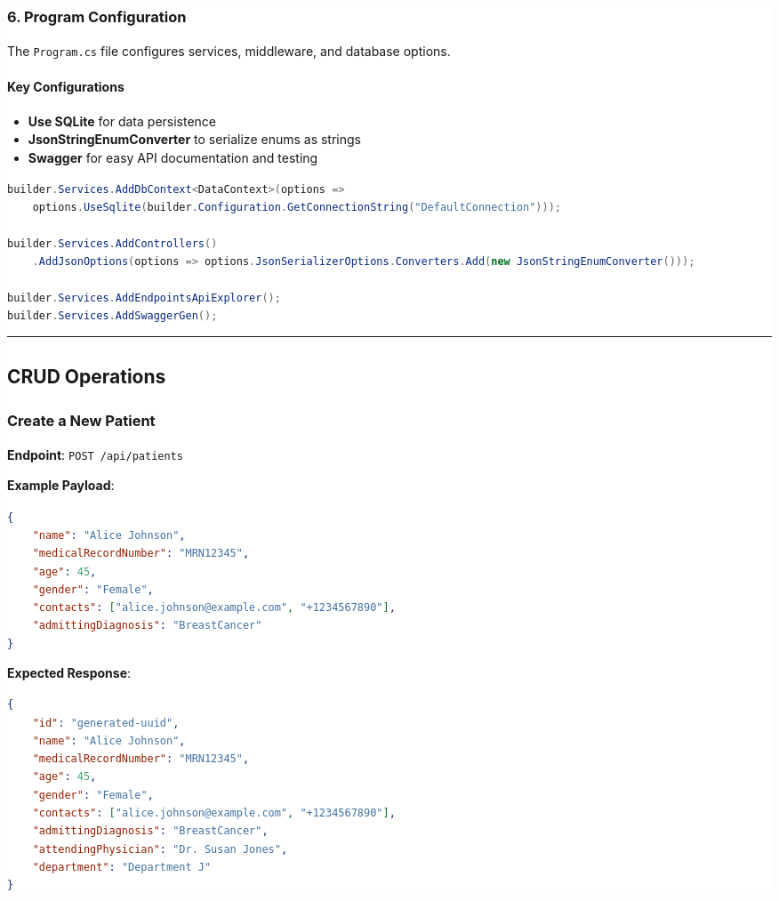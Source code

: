 ### 6. Program Configuration

The `Program.cs` file configures services, middleware, and database options.

#### Key Configurations

- **Use SQLite** for data persistence
- **JsonStringEnumConverter** to serialize enums as strings
- **Swagger** for easy API documentation and testing

```csharp
builder.Services.AddDbContext<DataContext>(options =>
    options.UseSqlite(builder.Configuration.GetConnectionString("DefaultConnection")));

builder.Services.AddControllers()
    .AddJsonOptions(options => options.JsonSerializerOptions.Converters.Add(new JsonStringEnumConverter()));

builder.Services.AddEndpointsApiExplorer();
builder.Services.AddSwaggerGen();
```

---

## CRUD Operations

### Create a New Patient

**Endpoint**: `POST /api/patients`

**Example Payload**:

```json
{
    "name": "Alice Johnson",
    "medicalRecordNumber": "MRN12345",
    "age": 45,
    "gender": "Female",
    "contacts": ["alice.johnson@example.com", "+1234567890"],
    "admittingDiagnosis": "BreastCancer"
}
```

**Expected Response**:

```json
{
    "id": "generated-uuid",
    "name": "Alice Johnson",
    "medicalRecordNumber": "MRN12345",
    "age": 45,
    "gender": "Female",
    "contacts": ["alice.johnson@example.com", "+1234567890"],
    "admittingDiagnosis": "BreastCancer",
    "attendingPhysician": "Dr. Susan Jones",
    "department": "Department J"
}
```
